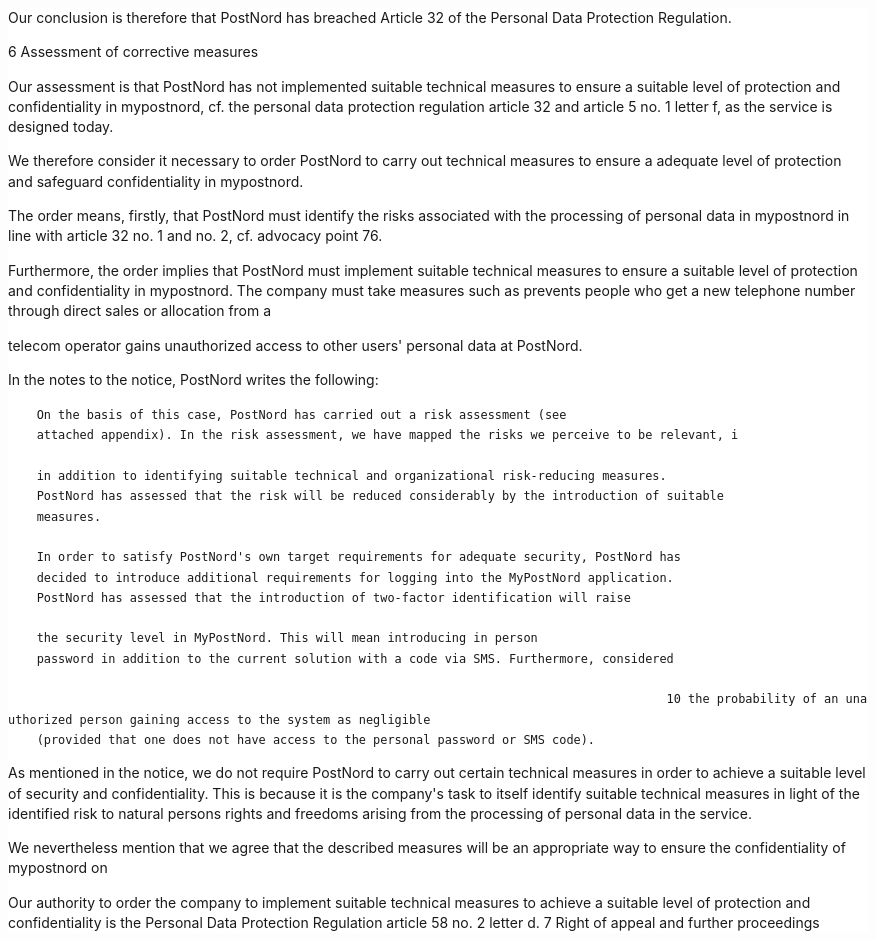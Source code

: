 Our conclusion is therefore that PostNord has breached Article 32 of the Personal Data Protection Regulation.

6 Assessment of corrective measures

Our assessment is that PostNord has not implemented suitable technical measures to ensure a suitable
level of protection and confidentiality in mypostnord, cf. the personal data protection regulation article 32 and
article 5 no. 1 letter f, as the service is designed today.

We therefore consider it necessary to order PostNord to carry out technical measures to ensure a
adequate level of protection and safeguard confidentiality in mypostnord.

The order means, firstly, that PostNord must identify the risks associated with
the processing of personal data in mypostnord in line with article 32 no. 1 and no. 2, cf.
advocacy point 76.

Furthermore, the order implies that PostNord must implement suitable technical measures to ensure a
suitable level of protection and confidentiality in mypostnord. The company must take measures such as
prevents people who get a new telephone number through direct sales or allocation from a

telecom operator gains unauthorized access to other users' personal data at PostNord.

In the notes to the notice, PostNord writes the following:

        On the basis of this case, PostNord has carried out a risk assessment (see
        attached appendix). In the risk assessment, we have mapped the risks we perceive to be relevant, i

        in addition to identifying suitable technical and organizational risk-reducing measures.
        PostNord has assessed that the risk will be reduced considerably by the introduction of suitable
        measures.

        In order to satisfy PostNord's own target requirements for adequate security, PostNord has
        decided to introduce additional requirements for logging into the MyPostNord application.
        PostNord has assessed that the introduction of two-factor identification will raise

        the security level in MyPostNord. This will mean introducing in person
        password in addition to the current solution with a code via SMS. Furthermore, considered

                                                                                                10 the probability of an unauthorized person gaining access to the system as negligible
        (provided that one does not have access to the personal password or SMS code).

As mentioned in the notice, we do not require PostNord to carry out certain technical measures in order to
achieve a suitable level of security and confidentiality. This is because it is the company's task to itself
identify suitable technical measures in light of the identified risk to natural persons
rights and freedoms arising from the processing of personal data in the service.

We nevertheless mention that we agree that the described measures will be an appropriate way to
ensure the confidentiality of mypostnord on

Our authority to order the company to implement suitable technical measures to achieve a
suitable level of protection and confidentiality is the Personal Data Protection Regulation article 58 no. 2 letter
d. 7 Right of appeal and further proceedings
